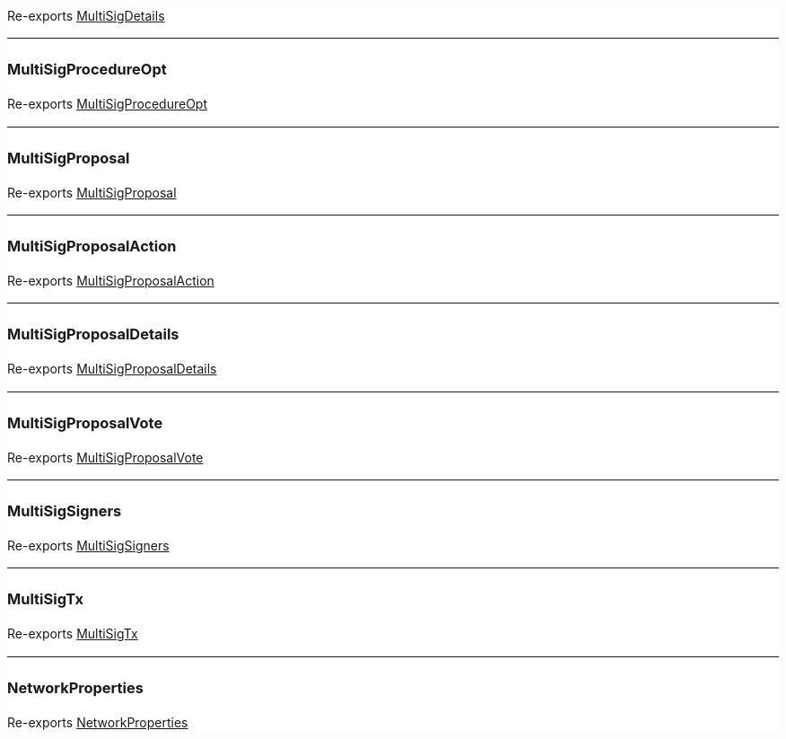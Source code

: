 Re-exports [MultiSigDetails](../../interfaces/API/Entities/Account/MultiSig/Types/MultiSigDetails/MultiSigDetails.md)

___

### MultiSigProcedureOpt

Re-exports [MultiSigProcedureOpt](../../interfaces/API/Procedures/Types/MultiSigProcedureOpt/MultiSigProcedureOpt.md)

___

### MultiSigProposal

Re-exports [MultiSigProposal](../API/Entities/Types/Types.md#multisigproposal)

___

### MultiSigProposalAction

Re-exports [MultiSigProposalAction](../../enums/API/Entities/MultiSigProposal/Types/MultiSigProposalAction/MultiSigProposalAction.md)

___

### MultiSigProposalDetails

Re-exports [MultiSigProposalDetails](../../interfaces/API/Entities/MultiSigProposal/Types/MultiSigProposalDetails/MultiSigProposalDetails.md)

___

### MultiSigProposalVote

Re-exports [MultiSigProposalVote](../API/Entities/MultiSigProposal/Types/Types.md#multisigproposalvote)

___

### MultiSigSigners

Re-exports [MultiSigSigners](../../interfaces/API/Entities/Account/MultiSig/Types/MultiSigSigners/MultiSigSigners.md)

___

### MultiSigTx

Re-exports [MultiSigTx](../../enums/Generated/Types/MultiSigTx/MultiSigTx.md)

___

### NetworkProperties

Re-exports [NetworkProperties](../../interfaces/API/Client/Types/NetworkProperties/NetworkProperties.md)
